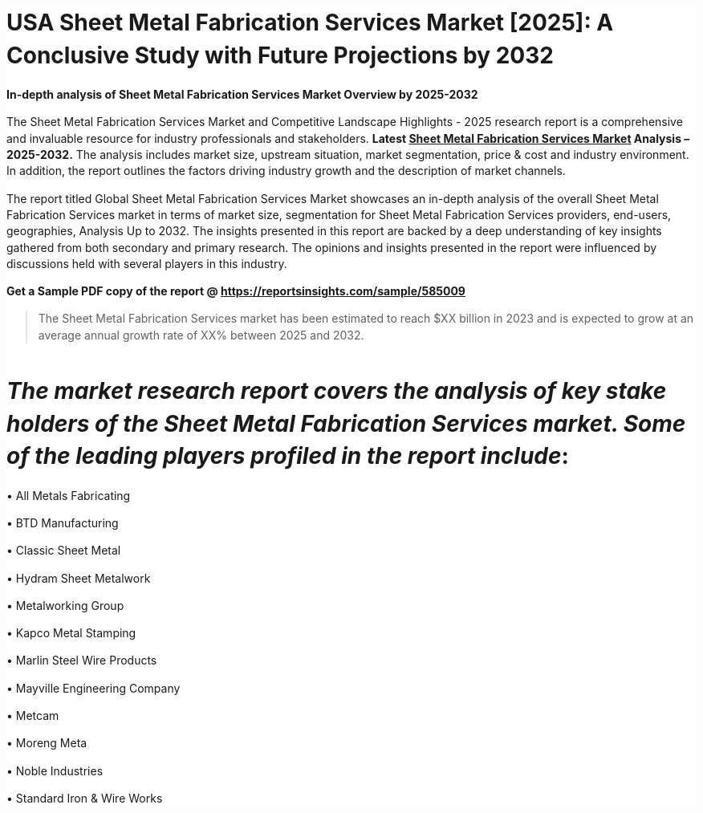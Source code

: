 # USA Sheet Metal Fabrication Services Market [2025]: A Conclusive Study with Future Projections by 2032

<strong>In-depth analysis of Sheet Metal Fabrication Services Market Overview by 2025-2032</strong></p>

The Sheet Metal Fabrication Services Market and Competitive Landscape Highlights - 2025 research report is a comprehensive and invaluable resource for industry professionals and stakeholders. <strong>Latest <a href=https://www.reportsinsights.com/sample/585009>Sheet Metal Fabrication Services Market</a> Analysis – 2025-2032.</strong>  The analysis includes market size, upstream situation, market segmentation, price & cost and industry environment. In addition, the report outlines the factors driving industry growth and the description of market channels.

The report titled Global Sheet Metal Fabrication Services Market showcases an in-depth analysis of the overall Sheet Metal Fabrication Services market in terms of market size, segmentation for Sheet Metal Fabrication Services providers, end-users, geographies, Analysis Up to 2032. The insights presented in this report are backed by a deep understanding of key insights gathered from both secondary and primary research. The opinions and insights presented in the report were influenced by discussions held with several players in this industry.

<strong>Get a Sample PDF copy of the report @ <a href=https://reportsinsights.com/sample/585009>https://reportsinsights.com/sample/585009</a></strong>

<blockquote class=""article-editor-content__blockquote"">The Sheet Metal Fabrication Services market has been estimated to reach $XX billion in 2023 and is expected to grow at an average annual growth rate of XX% between 2025 and 2032.</blockquote>

# <strong><em>The market research report covers the analysis of key stake holders of the Sheet Metal Fabrication Services market. Some of the leading players profiled in the report include</em></strong>: 

• All Metals Fabricating

• BTD Manufacturing

• Classic Sheet Metal

• Hydram Sheet Metalwork

•  Metalworking Group

• Kapco Metal Stamping

• Marlin Steel Wire Products

• Mayville Engineering Company

• Metcam

• Moreng Meta

• Noble Industries

• Standard Iron & Wire Works
